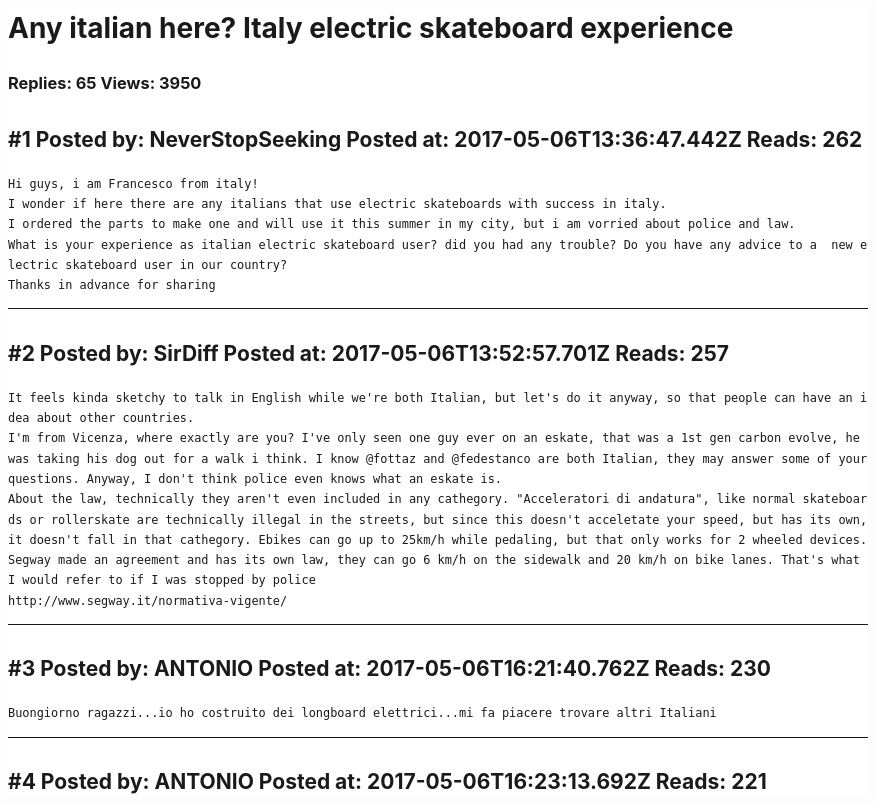 # Any italian here? Italy electric skateboard experience

### Replies: 65 Views: 3950

## \#1 Posted by: NeverStopSeeking Posted at: 2017-05-06T13:36:47.442Z Reads: 262

```
Hi guys, i am Francesco from italy!
I wonder if here there are any italians that use electric skateboards with success in italy.
I ordered the parts to make one and will use it this summer in my city, but i am vorried about police and law.
What is your experience as italian electric skateboard user? did you had any trouble? Do you have any advice to a  new electric skateboard user in our country?
Thanks in advance for sharing
```

---
## \#2 Posted by: SirDiff Posted at: 2017-05-06T13:52:57.701Z Reads: 257

```
It feels kinda sketchy to talk in English while we're both Italian, but let's do it anyway, so that people can have an idea about other countries.
I'm from Vicenza, where exactly are you? I've only seen one guy ever on an eskate, that was a 1st gen carbon evolve, he was taking his dog out for a walk i think. I know @fottaz and @fedestanco are both Italian, they may answer some of your questions. Anyway, I don't think police even knows what an eskate is.
About the law, technically they aren't even included in any cathegory. "Acceleratori di andatura", like normal skateboards or rollerskate are technically illegal in the streets, but since this doesn't acceletate your speed, but has its own, it doesn't fall in that cathegory. Ebikes can go up to 25km/h while pedaling, but that only works for 2 wheeled devices. Segway made an agreement and has its own law, they can go 6 km/h on the sidewalk and 20 km/h on bike lanes. That's what I would refer to if I was stopped by police  
http://www.segway.it/normativa-vigente/
```

---
## \#3 Posted by: ANTONIO Posted at: 2017-05-06T16:21:40.762Z Reads: 230

```
Buongiorno ragazzi...io ho costruito dei longboard elettrici...mi fa piacere trovare altri Italiani
```

---
## \#4 Posted by: ANTONIO Posted at: 2017-05-06T16:23:13.692Z Reads: 221
